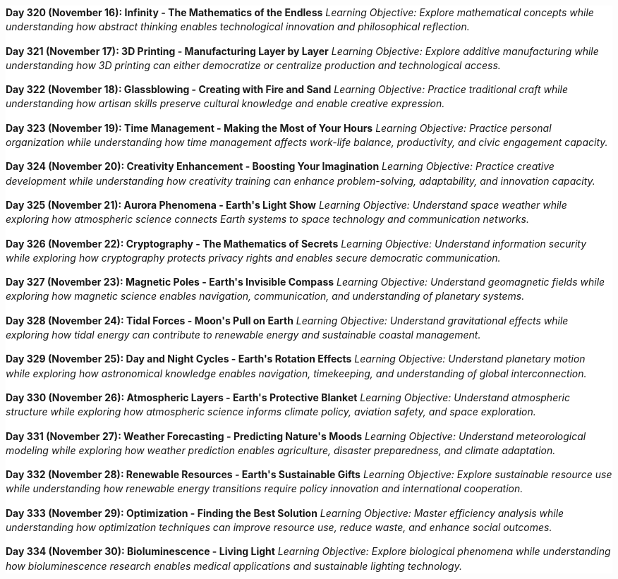 **Day 320 (November 16): Infinity - The Mathematics of the Endless**
*Learning Objective: Explore mathematical concepts while understanding how abstract thinking enables technological innovation and philosophical reflection.*

**Day 321 (November 17): 3D Printing - Manufacturing Layer by Layer**
*Learning Objective: Explore additive manufacturing while understanding how 3D printing can either democratize or centralize production and technological access.*

**Day 322 (November 18): Glassblowing - Creating with Fire and Sand**
*Learning Objective: Practice traditional craft while understanding how artisan skills preserve cultural knowledge and enable creative expression.*

**Day 323 (November 19): Time Management - Making the Most of Your Hours**
*Learning Objective: Practice personal organization while understanding how time management affects work-life balance, productivity, and civic engagement capacity.*

**Day 324 (November 20): Creativity Enhancement - Boosting Your Imagination**
*Learning Objective: Practice creative development while understanding how creativity training can enhance problem-solving, adaptability, and innovation capacity.*

**Day 325 (November 21): Aurora Phenomena - Earth's Light Show**
*Learning Objective: Understand space weather while exploring how atmospheric science connects Earth systems to space technology and communication networks.*

**Day 326 (November 22): Cryptography - The Mathematics of Secrets**
*Learning Objective: Understand information security while exploring how cryptography protects privacy rights and enables secure democratic communication.*

**Day 327 (November 23): Magnetic Poles - Earth's Invisible Compass**
*Learning Objective: Understand geomagnetic fields while exploring how magnetic science enables navigation, communication, and understanding of planetary systems.*

**Day 328 (November 24): Tidal Forces - Moon's Pull on Earth**
*Learning Objective: Understand gravitational effects while exploring how tidal energy can contribute to renewable energy and sustainable coastal management.*

**Day 329 (November 25): Day and Night Cycles - Earth's Rotation Effects**
*Learning Objective: Understand planetary motion while exploring how astronomical knowledge enables navigation, timekeeping, and understanding of global interconnection.*

**Day 330 (November 26): Atmospheric Layers - Earth's Protective Blanket**
*Learning Objective: Understand atmospheric structure while exploring how atmospheric science informs climate policy, aviation safety, and space exploration.*

**Day 331 (November 27): Weather Forecasting - Predicting Nature's Moods**
*Learning Objective: Understand meteorological modeling while exploring how weather prediction enables agriculture, disaster preparedness, and climate adaptation.*

**Day 332 (November 28): Renewable Resources - Earth's Sustainable Gifts**
*Learning Objective: Explore sustainable resource use while understanding how renewable energy transitions require policy innovation and international cooperation.*

**Day 333 (November 29): Optimization - Finding the Best Solution**
*Learning Objective: Master efficiency analysis while understanding how optimization techniques can improve resource use, reduce waste, and enhance social outcomes.*

**Day 334 (November 30): Bioluminescence - Living Light**
*Learning Objective: Explore biological phenomena while understanding how bioluminescence research enables medical applications and sustainable lighting technology.*
